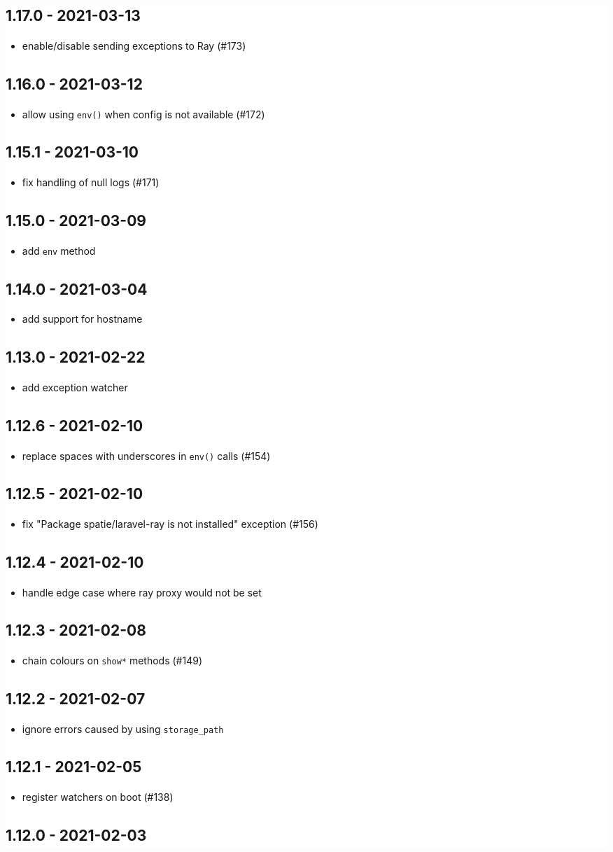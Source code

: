 ## 1.17.0 - 2021-03-13

- enable/disable sending exceptions to Ray (#173)

## 1.16.0 - 2021-03-12

- allow using `env()`  when config is not available (#172)

## 1.15.1 - 2021-03-10

- fix handling of null logs (#171)

## 1.15.0 - 2021-03-09

- add `env` method

## 1.14.0 - 2021-03-04

- add support for hostname

## 1.13.0 - 2021-02-22

- add exception watcher

## 1.12.6 - 2021-02-10

- replace spaces with underscores in `env()` calls (#154)

## 1.12.5 - 2021-02-10

- fix "Package spatie/laravel-ray is not installed" exception (#156)

## 1.12.4 - 2021-02-10

- handle edge case where ray proxy would not be set

## 1.12.3 - 2021-02-08

- chain colours on `show*` methods (#149)

## 1.12.2 - 2021-02-07

- ignore errors caused by using `storage_path`

## 1.12.1 - 2021-02-05

- register watchers on boot (#138)

## 1.12.0 - 2021-02-03
